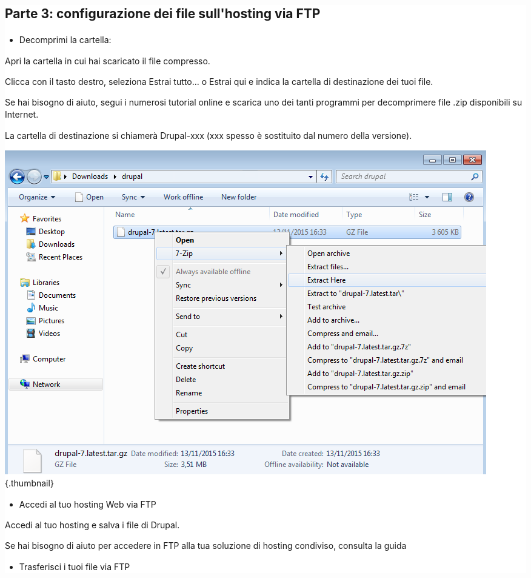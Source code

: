 
## Parte 3: configurazione dei file sull'hosting via FTP

- Decomprimi la cartella:


Apri la cartella in cui hai scaricato il file compresso.

Clicca con il tasto destro, seleziona Estrai tutto... o Estrai qui e indica la cartella di destinazione dei tuoi file.

Se hai bisogno di aiuto, segui i numerosi tutorial online e scarica uno dei tanti programmi per decomprimere file .zip disponibili su Internet.

La cartella di destinazione si chiamerà Drupal-xxx (xxx spesso è sostituito dal numero della versione).

![drupal](images/3233.png){.thumbnail}

- Accedi al tuo hosting Web via FTP


Accedi al tuo hosting e salva i file di Drupal.

Se hai bisogno di aiuto per accedere in FTP alla tua soluzione di hosting condiviso, consulta la guida []({legacy}1374)

- Trasferisci i tuoi file via FTP
